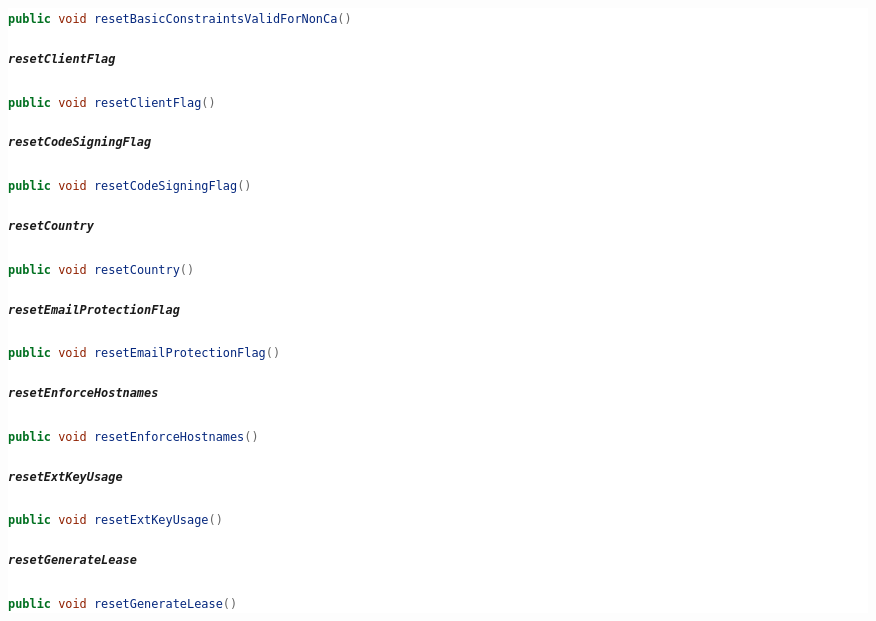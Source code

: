 ```java
public void resetBasicConstraintsValidForNonCa()
```

##### `resetClientFlag` <a name="resetClientFlag" id="@cdktf/provider-vault.pkiSecretBackendRole.PkiSecretBackendRole.resetClientFlag"></a>

```java
public void resetClientFlag()
```

##### `resetCodeSigningFlag` <a name="resetCodeSigningFlag" id="@cdktf/provider-vault.pkiSecretBackendRole.PkiSecretBackendRole.resetCodeSigningFlag"></a>

```java
public void resetCodeSigningFlag()
```

##### `resetCountry` <a name="resetCountry" id="@cdktf/provider-vault.pkiSecretBackendRole.PkiSecretBackendRole.resetCountry"></a>

```java
public void resetCountry()
```

##### `resetEmailProtectionFlag` <a name="resetEmailProtectionFlag" id="@cdktf/provider-vault.pkiSecretBackendRole.PkiSecretBackendRole.resetEmailProtectionFlag"></a>

```java
public void resetEmailProtectionFlag()
```

##### `resetEnforceHostnames` <a name="resetEnforceHostnames" id="@cdktf/provider-vault.pkiSecretBackendRole.PkiSecretBackendRole.resetEnforceHostnames"></a>

```java
public void resetEnforceHostnames()
```

##### `resetExtKeyUsage` <a name="resetExtKeyUsage" id="@cdktf/provider-vault.pkiSecretBackendRole.PkiSecretBackendRole.resetExtKeyUsage"></a>

```java
public void resetExtKeyUsage()
```

##### `resetGenerateLease` <a name="resetGenerateLease" id="@cdktf/provider-vault.pkiSecretBackendRole.PkiSecretBackendRole.resetGenerateLease"></a>

```java
public void resetGenerateLease()
```
